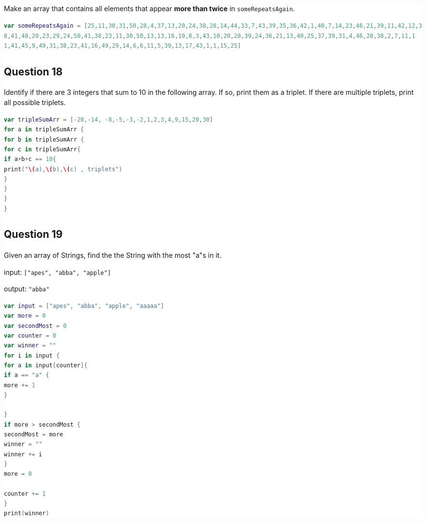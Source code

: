 Make an array that contains all elements that appear **more than twice** in `someRepeatsAgain`.

```swift
var someRepeatsAgain = [25,11,30,31,50,28,4,37,13,20,24,38,28,14,44,33,7,43,39,35,36,42,1,40,7,14,23,46,21,39,11,42,12,38,41,48,20,23,29,24,50,41,38,23,11,30,50,13,13,16,10,8,3,43,10,20,28,39,24,36,21,13,40,25,37,39,31,4,46,20,38,2,7,11,11,41,45,9,49,31,38,23,41,16,49,29,14,6,6,11,5,39,13,17,43,1,1,15,25]
```


## Question 18

Identify if there are 3 integers that sum to 10 in the following array. If so, print them as a triplet. If there are multiple triplets, print all possible triplets.

```swift
var tripleSumArr = [-20,-14, -8,-5,-3,-2,1,2,3,4,9,15,20,30]
for a in tripleSumArr {
for b in tripleSumArr {
for c in tripleSumArr{
if a+b+c == 10{
print("\(a),\(b),\(c) , triplets")
}
}
}
}
```


## Question 19

Given an array of Strings, find the the String with the most "a"s in it.

input: `["apes", "abba", "apple"]`

output: `"abba"`
```swift
var input = ["apes", "abba", "apple", "aaaaa"]
var more = 0
var secondMost = 0
var counter = 0
var winner = ""
for i in input {
for a in input[counter]{
if a == "a" {
more += 1
}

}
if more > secondMost {
secondMost = more
winner = ""
winner += i
}
more = 0

counter += 1
}
print(winner)


```
